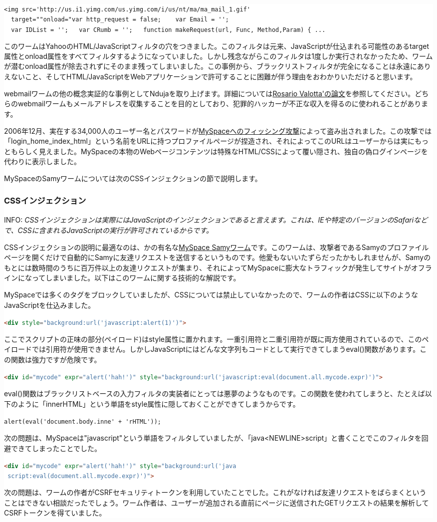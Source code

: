 ```
<img src='http://us.i1.yimg.com/us.yimg.com/i/us/nt/ma/ma_mail_1.gif'
  target=""onload="var http_request = false;    var Email = '';
  var IDList = '';   var CRumb = '';   function makeRequest(url, Func, Method,Param) { ...
```

このワームはYahooのHTML/JavaScriptフィルタの穴をつきました。このフィルタは元来、JavaScriptが仕込まれる可能性のあるtarget属性とonload属性をすべてフィルタするようになっていました。しかし残念ながらこのフィルタは1度しか実行されなかったため、ワームが潜むonload属性が除去されずにそのまま残ってしまいました。この事例から、ブラックリストフィルタが完全になることは永遠にありえないこと、そしてHTML/JavaScriptをWebアプリケーションで許可することに困難が伴う理由をおわかりいただけると思います。

webmailワームの他の概念実証的な事例としてNdujaを取り上げます。詳細については[Rosario Valotta'の論文](http://www.xssed.com/news/37/Nduja_Connection_A_cross_webmail_worm_XWW/)を参照してください。どちらのwebmailワームもメールアドレスを収集することを目的としており、犯罪的ハッカーが不正な収入を得るのに使われることがあります。

2006年12月、実在する34,000人のユーザー名とパスワードが[MySpaceへのフィッシング攻撃](http://news.netcraft.com/archives/2006/10/27/myspace_accounts_compromised_by_phishers.html)によって盗み出されました。この攻撃では「login_home_index_html」という名前をURLに持つプロファイルページが捏造され、それによってこのURLはユーザーからは実にもっともらしく見えました。MySpaceの本物のWebページコンテンツは特殊なHTML/CSSによって覆い隠され、独自の偽ログインページを代わりに表示しました。

MySpaceのSamyワームについては次のCSSインジェクションの節で説明します。

### CSSインジェクション

INFO: _CSSインジェクションは実際にはJavaScriptのインジェクションであると言えます。これは、IEや特定のバージョンのSafariなどで、CSSに含まれるJavaScriptの実行が許可されているからです。_

CSSインジェクションの説明に最適なのは、かの有名な[MySpace Samyワーム](http://namb.la/popular/tech.html)です。このワームは、攻撃者であるSamyのプロファイルページを開くだけで自動的にSamyに友達リクエストを送信するというものです。他愛もないいたずらだったかもしれませんが、Samyのもとには数時間のうちに百万件以上の友達リクエストが集まり、それによってMySpaceに膨大なトラフィックが発生してサイトがオフラインになってしまいました。以下はこのワームに関する技術的な解説です。

MySpaceでは多くのタグをブロックしていましたが、CSSについては禁止していなかったので、ワームの作者はCSSに以下のようなJavaScriptを仕込みました。

```html
<div style="background:url('javascript:alert(1)')">
```

ここでスクリプトの正味の部分(ペイロード)はstyle属性に置かれます。一重引用符と二重引用符が既に両方使用されているので、このペイロードでは引用符が使用できません。しかしJavaScriptにはどんな文字列もコードとして実行できてしまうeval()関数があります。この関数は強力ですが危険です。

```html
<div id="mycode" expr="alert('hah!')" style="background:url('javascript:eval(document.all.mycode.expr)')">
```

eval()関数はブラックリストベースの入力フィルタの実装者にとっては悪夢のようなものです。この関数を使われてしまうと、たとえば以下のように「innerHTML」という単語をstyle属性に隠しておくことができてしまうからです。

```
alert(eval('document.body.inne' + 'rHTML'));
```

次の問題は、MySpaceは"javascript"という単語をフィルタしていましたが、「java&lt;NEWLINE&gt;script」と書くことでこのフィルタを回避できてしまったことでした。

```html
<div id="mycode" expr="alert('hah!')" style="background:url('java
 script:eval(document.all.mycode.expr)')">
```

次の問題は、ワームの作者がCSRFセキュリティトークンを利用していたことでした。これがなければ友達リクエストをばらまくということはできない相談だったでしょう。ワーム作者は、ユーザーが追加される直前にページに送信されたGETリクエストの結果を解析してCSRFトークンを得ていました。
